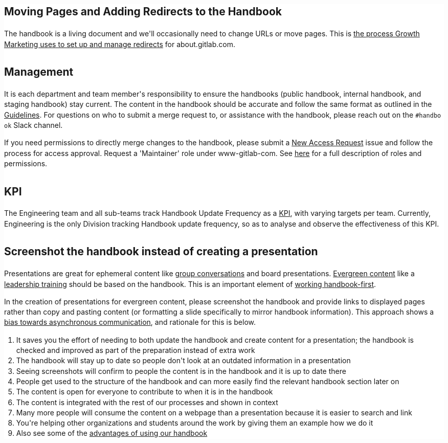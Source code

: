 ## Moving Pages and Adding Redirects to the Handbook

The handbook is a living document and we'll occasionally need to change URLs or move pages. This is [the process Growth Marketing uses to set up and manage redirects](/handbook/marketing/inbound-marketing/search-marketing/#request-an-aboutgitlabcom-redirect) for about.gitlab.com.

## Management

It is each department and team member's responsibility to ensure the handbooks (public handbook, internal handbook, and staging handbook) stay current. The content in the handbook should be accurate and follow the same format as outlined in the [Guidelines](/handbook/handbook-usage/#handbook-guidelines). For questions on who to submit a merge request to, or assistance with the handbook, please reach out on the `#handbook` Slack channel.

If you need permissions to directly merge changes to the handbook, please submit a [New Access Request](https://gitlab.com/gitlab-com/team-member-epics/access-requests) issue and follow the process for access approval. Request a 'Maintainer' role under www-gitlab-com. See [here](https://docs.gitlab.com/ee/user/permissions.html) for a full description of roles and permissions.

## KPI

The Engineering team and all sub-teams track Handbook Update Frequency as a [KPI](/company/kpis/#engineering-kpis), with varying targets per team. Currently, Engineering is the only Division tracking Handbook update frequency, so as to analyse and observe the effectiveness of this KPI.

## Screenshot the handbook instead of creating a presentation

Presentations are great for ephemeral content like [group conversations](/handbook/group-conversations/) and board presentations. [Evergreen content](https://www.thebalance.com/what-is-evergreen-content-definition-dos-and-don-ts-2316028) like a [leadership training](/handbook/leadership/#training) should be based on the handbook. This is an important element of [working handbook-first](/company/culture/all-remote/handbook-first-documentation/).

In the creation of presentations for evergreen content, please screenshot the handbook and provide links to displayed pages rather than copy and pasting content (or formatting a slide specifically to mirror handbook information). This approach shows a [bias towards asynchronous communication](/handbook/values/#bias-towards-asynchronous-communication), and rationale for this is below.

1. It saves you the effort of needing to both update the handbook and create content for a presentation; the handbook is checked and improved as part of the preparation instead of extra work
1. The handbook will stay up to date so people don't look at an outdated information in a presentation
1. Seeing screenshots will confirm to people the content is in the handbook and it is up to date there
1. People get used to the structure of the handbook and can more easily find the relevant handbook section later on
1. The content is open for everyone to contribute to when it is in the handbook
1. The content is integrated with the rest of our processes and shown in context
1. Many more people will consume the content on a webpage than a presentation because it is easier to search and link
1. You're helping other organizations and students around the work by giving them an example how we do it
1. Also see some of the [advantages of using our handbook](/handbook/handbook-usage/)
